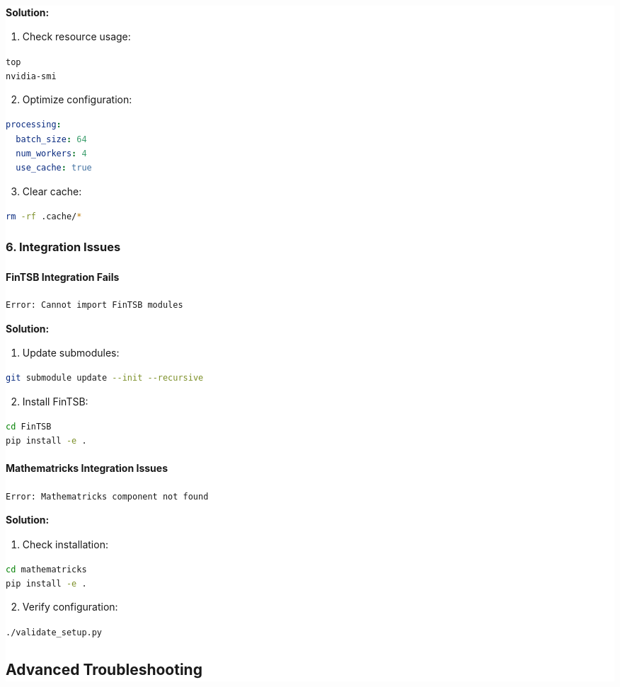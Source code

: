 **Solution:**
1. Check resource usage:
```bash
top
nvidia-smi
```

2. Optimize configuration:
```yaml
processing:
  batch_size: 64
  num_workers: 4
  use_cache: true
```

3. Clear cache:
```bash
rm -rf .cache/*
```

### 6. Integration Issues

#### FinTSB Integration Fails
```
Error: Cannot import FinTSB modules
```

**Solution:**
1. Update submodules:
```bash
git submodule update --init --recursive
```

2. Install FinTSB:
```bash
cd FinTSB
pip install -e .
```

#### Mathematricks Integration Issues
```
Error: Mathematricks component not found
```

**Solution:**
1. Check installation:
```bash
cd mathematricks
pip install -e .
```

2. Verify configuration:
```bash
./validate_setup.py
```

## Advanced Troubleshooting
